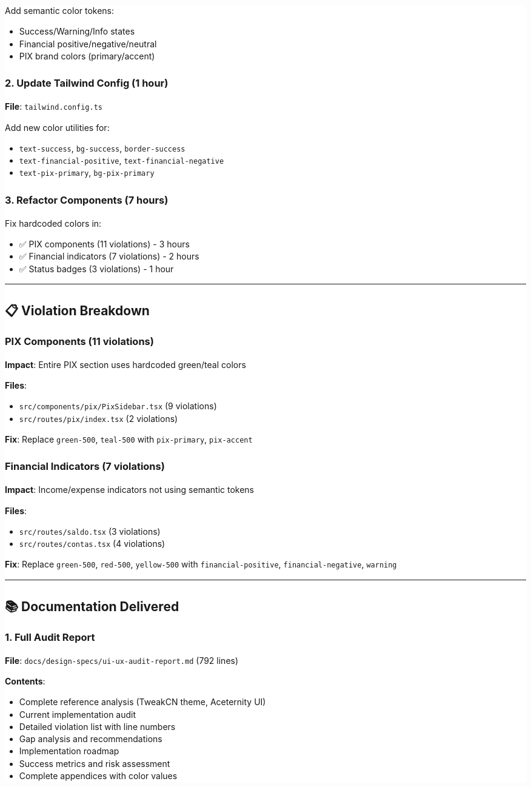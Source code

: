 Add semantic color tokens:
- Success/Warning/Info states
- Financial positive/negative/neutral
- PIX brand colors (primary/accent)

### 2. Update Tailwind Config (1 hour)
**File**: `tailwind.config.ts`

Add new color utilities for:
- `text-success`, `bg-success`, `border-success`
- `text-financial-positive`, `text-financial-negative`
- `text-pix-primary`, `bg-pix-primary`

### 3. Refactor Components (7 hours)
Fix hardcoded colors in:
- ✅ PIX components (11 violations) - 3 hours
- ✅ Financial indicators (7 violations) - 2 hours
- ✅ Status badges (3 violations) - 1 hour

---

## 📋 Violation Breakdown

### PIX Components (11 violations)
**Impact**: Entire PIX section uses hardcoded green/teal colors

**Files**:
- `src/components/pix/PixSidebar.tsx` (9 violations)
- `src/routes/pix/index.tsx` (2 violations)

**Fix**: Replace `green-500`, `teal-500` with `pix-primary`, `pix-accent`

### Financial Indicators (7 violations)
**Impact**: Income/expense indicators not using semantic tokens

**Files**:
- `src/routes/saldo.tsx` (3 violations)
- `src/routes/contas.tsx` (4 violations)

**Fix**: Replace `green-500`, `red-500`, `yellow-500` with `financial-positive`, `financial-negative`, `warning`

---

## 📚 Documentation Delivered

### 1. Full Audit Report
**File**: `docs/design-specs/ui-ux-audit-report.md` (792 lines)

**Contents**:
- Complete reference analysis (TweakCN theme, Aceternity UI)
- Current implementation audit
- Detailed violation list with line numbers
- Gap analysis and recommendations
- Implementation roadmap
- Success metrics and risk assessment
- Complete appendices with color values
